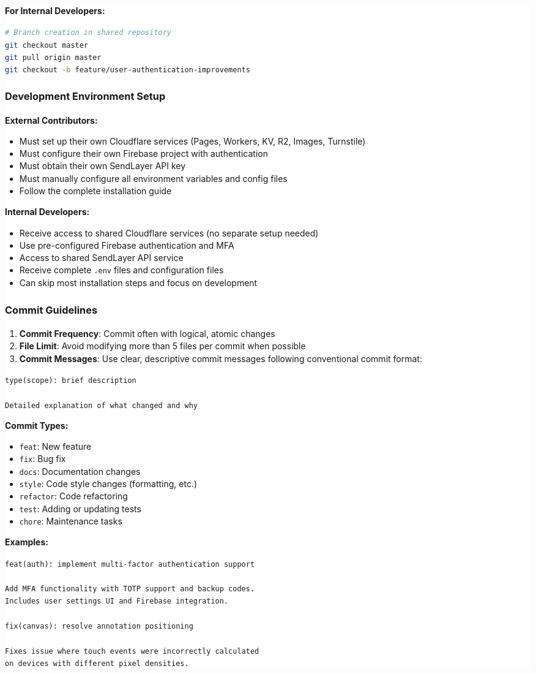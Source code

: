 **For Internal Developers:**
```bash
# Branch creation in shared repository
git checkout master
git pull origin master
git checkout -b feature/user-authentication-improvements
```

### Development Environment Setup

**External Contributors:**
- Must set up their own Cloudflare services (Pages, Workers, KV, R2, Images, Turnstile)
- Must configure their own Firebase project with authentication
- Must obtain their own SendLayer API key
- Must manually configure all environment variables and config files
- Follow the complete installation guide

**Internal Developers:**
- Receive access to shared Cloudflare services (no separate setup needed)
- Use pre-configured Firebase authentication and MFA
- Access to shared SendLayer API service
- Receive complete `.env` files and configuration files
- Can skip most installation steps and focus on development

### Commit Guidelines

1. **Commit Frequency**: Commit often with logical, atomic changes
2. **File Limit**: Avoid modifying more than 5 files per commit when possible
3. **Commit Messages**: Use clear, descriptive commit messages following conventional commit format:

```text
type(scope): brief description

Detailed explanation of what changed and why
```

**Commit Types:**

- `feat`: New feature
- `fix`: Bug fix
- `docs`: Documentation changes
- `style`: Code style changes (formatting, etc.)
- `refactor`: Code refactoring
- `test`: Adding or updating tests
- `chore`: Maintenance tasks

**Examples:**

```text
feat(auth): implement multi-factor authentication support

Add MFA functionality with TOTP support and backup codes.
Includes user settings UI and Firebase integration.

fix(canvas): resolve annotation positioning

Fixes issue where touch events were incorrectly calculated
on devices with different pixel densities.
```
